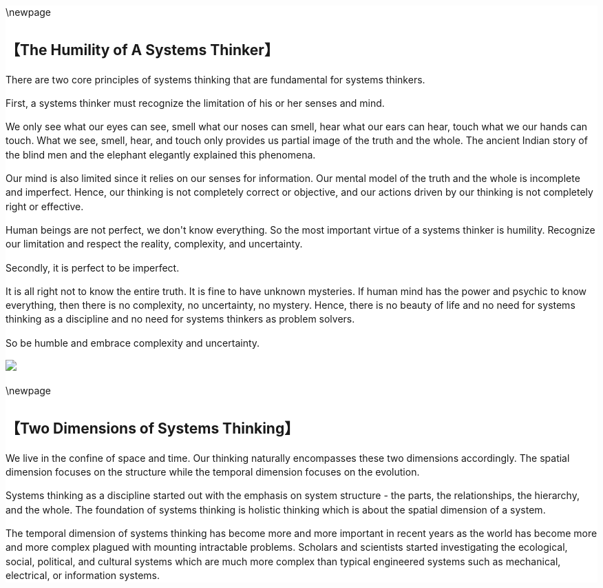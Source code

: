 
\newpage

## 【The Humility of A Systems Thinker】
 
There are two core principles of systems thinking that are fundamental for systems thinkers.

First, a systems thinker must recognize the limitation of his or her senses and mind.

We only see what our eyes can see, smell what our noses can smell, hear what our ears can hear, touch what we our hands can touch. 
What we see, smell, hear, and touch only provides us partial image of the truth and the whole. 
The ancient Indian story of the blind men and the elephant elegantly explained this phenomena.

Our mind is also limited since it relies on our senses for information. Our mental model of the truth and the whole is incomplete and imperfect.
Hence, our thinking is not completely correct or objective, and our actions driven by our thinking is not completely right or effective.

Human beings are not perfect, we don't know everything. So the most important virtue of a systems thinker is humility. 
Recognize our limitation and respect the reality, complexity, and uncertainty.

Secondly, it is perfect to be imperfect.

It is all right not to know the entire truth. It is fine to have unknown mysteries. 
If human mind has the power and psychic to know everything, then there is no complexity, no uncertainty, no mystery. 
Hence, there is no beauty of life and no need for systems thinking as a discipline and no need for systems thinkers as problem solvers.

So be humble and embrace complexity and uncertainty.

![](src/04_english/src/04_english/02_system/11.JPG)


\newpage

## 【Two Dimensions of Systems Thinking】

We live in the confine of  space and time. Our thinking naturally encompasses these two dimensions accordingly. 
The spatial dimension focuses on the structure while the temporal dimension focuses on the evolution.

Systems thinking as a discipline started out with the emphasis on system structure - the parts, the relationships, the hierarchy, and the whole. 
The foundation of systems thinking is holistic thinking which is about the spatial dimension of a system.

The temporal dimension of systems thinking has become more and more important in recent years as the world has become more and more complex 
plagued with mounting intractable problems. Scholars and scientists started investigating the ecological, social, political, and cultural 
systems which are much more complex than typical engineered systems such as mechanical, electrical, or information systems.

